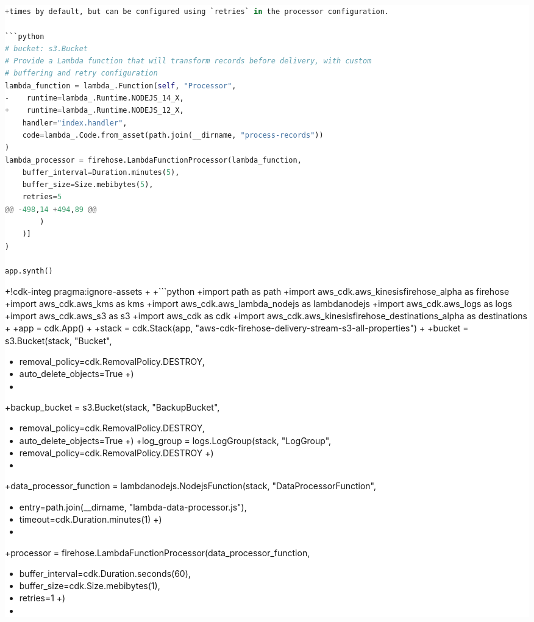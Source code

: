  ```python
+times by default, but can be configured using `retries` in the processor configuration.
 
 ```python
 # bucket: s3.Bucket
 # Provide a Lambda function that will transform records before delivery, with custom
 # buffering and retry configuration
 lambda_function = lambda_.Function(self, "Processor",
-    runtime=lambda_.Runtime.NODEJS_14_X,
+    runtime=lambda_.Runtime.NODEJS_12_X,
     handler="index.handler",
     code=lambda_.Code.from_asset(path.join(__dirname, "process-records"))
 )
 lambda_processor = firehose.LambdaFunctionProcessor(lambda_function,
     buffer_interval=Duration.minutes(5),
     buffer_size=Size.mebibytes(5),
     retries=5
@@ -498,14 +494,89 @@
         )
     )]
 )
 
 app.synth()
 ```
 
+!cdk-integ pragma:ignore-assets
+
+```python
+import path as path
+import aws_cdk.aws_kinesisfirehose_alpha as firehose
+import aws_cdk.aws_kms as kms
+import aws_cdk.aws_lambda_nodejs as lambdanodejs
+import aws_cdk.aws_logs as logs
+import aws_cdk.aws_s3 as s3
+import aws_cdk as cdk
+import aws_cdk.aws_kinesisfirehose_destinations_alpha as destinations
+
+app = cdk.App()
+
+stack = cdk.Stack(app, "aws-cdk-firehose-delivery-stream-s3-all-properties")
+
+bucket = s3.Bucket(stack, "Bucket",
+    removal_policy=cdk.RemovalPolicy.DESTROY,
+    auto_delete_objects=True
+)
+
+backup_bucket = s3.Bucket(stack, "BackupBucket",
+    removal_policy=cdk.RemovalPolicy.DESTROY,
+    auto_delete_objects=True
+)
+log_group = logs.LogGroup(stack, "LogGroup",
+    removal_policy=cdk.RemovalPolicy.DESTROY
+)
+
+data_processor_function = lambdanodejs.NodejsFunction(stack, "DataProcessorFunction",
+    entry=path.join(__dirname, "lambda-data-processor.js"),
+    timeout=cdk.Duration.minutes(1)
+)
+
+processor = firehose.LambdaFunctionProcessor(data_processor_function,
+    buffer_interval=cdk.Duration.seconds(60),
+    buffer_size=cdk.Size.mebibytes(1),
+    retries=1
+)
+